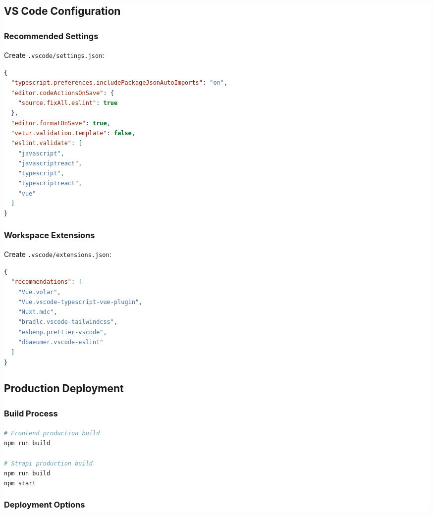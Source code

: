 ## VS Code Configuration

### Recommended Settings
Create `.vscode/settings.json`:
```json
{
  "typescript.preferences.includePackageJsonAutoImports": "on",
  "editor.codeActionsOnSave": {
    "source.fixAll.eslint": true
  },
  "editor.formatOnSave": true,
  "vetur.validation.template": false,
  "eslint.validate": [
    "javascript",
    "javascriptreact",
    "typescript",
    "typescriptreact",
    "vue"
  ]
}
```

### Workspace Extensions
Create `.vscode/extensions.json`:
```json
{
  "recommendations": [
    "Vue.volar",
    "Vue.vscode-typescript-vue-plugin",
    "Nuxt.mdc",
    "bradlc.vscode-tailwindcss",
    "esbenp.prettier-vscode",
    "dbaeumer.vscode-eslint"
  ]
}
```

## Production Deployment

### Build Process
```bash
# Frontend production build
npm run build

# Strapi production build
npm run build
npm start
```

### Deployment Options
